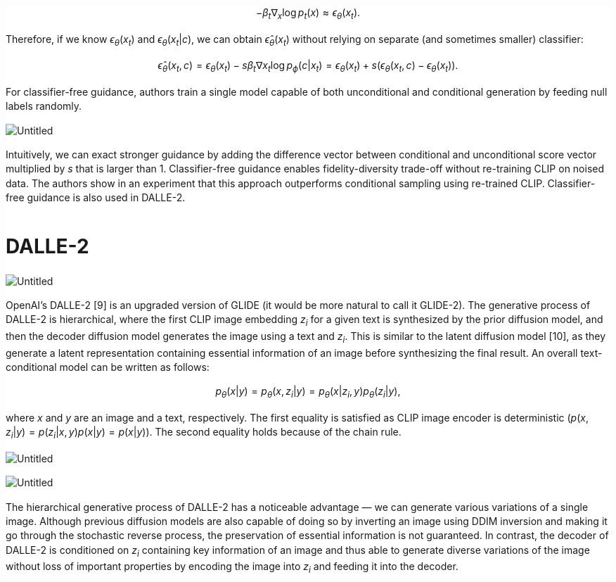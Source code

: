 $$
\begin{equation}
-\beta_t\nabla_x\log p_t(x) \approx \epsilon_\theta(x_t).
\end{equation}
$$

Therefore, if we know $\epsilon_\theta(x_t)$ and $\epsilon_\theta(x_t \vert c)$, we can obtain $\hat \epsilon_\theta(x_t)$ without relying on separate (and sometimes smaller) classifier:

$$
\begin{equation}
\hat \epsilon_\theta (x_t, c) = \epsilon_\theta(x_t) - s\beta_t \nabla x_t \log p_\phi (c \vert x_t) = \epsilon_\theta(x_t) + s(\epsilon_\theta(x_t, c) - \epsilon_\theta(x_t)).
\end{equation}
$$

For classifier-free guidance, authors train a single model capable of both unconditional and conditional generation by feeding null labels randomly.

![Untitled](Recent%20Trends%20In%20Diffusion-Based%20Text-Conditional%20%20361522a565c34a9da341558f771c3f5d/Untitled%207.png)

Intuitively, we can exact stronger guidance by adding the difference vector between conditional and unconditional score vector multiplied by $s$ that is larger than 1. Classifier-free guidance enables fidelity-diversity trade-off without re-training CLIP on noised data. The authors show in an experiment that this approach outperforms conditional sampling using re-trained CLIP. Classifier-free guidance is also used in DALLE-2.

# DALLE-2

![Untitled](Recent%20Trends%20In%20Diffusion-Based%20Text-Conditional%20%20361522a565c34a9da341558f771c3f5d/Untitled%208.png)

OpenAI’s DALLE-2 [9] is an upgraded version of GLIDE (it would be more natural to call it GLIDE-2). The generative process of DALLE-2 is hierarchical, where the first CLIP image embedding $z_i$ for a given text is synthesized by the prior diffusion model, and then the decoder diffusion model generates the image using a text and $z_i$. This is similar to the latent diffusion model [10], as they generate a latent representation containing essential information of an image before synthesizing the final result. An overall text-conditional model can be written as follows:

$$
\begin{equation}
p_\theta(x\vert y)=p_\theta(x,z_i\vert y)=p_\theta(x\vert z_i,y)p_\theta(z_i\vert y),
\end{equation}
$$

where $x$ and $y$ are an image and a text, respectively. The first equality is satisfied as CLIP image encoder is deterministic ($p(x,z_i \vert y)=p(z_i\vert x,y)p(x \vert y)=p(x\vert y)$). The second equality holds because of the chain rule. 

![Untitled](Recent%20Trends%20In%20Diffusion-Based%20Text-Conditional%20%20361522a565c34a9da341558f771c3f5d/Untitled%209.png)

![Untitled](Recent%20Trends%20In%20Diffusion-Based%20Text-Conditional%20%20361522a565c34a9da341558f771c3f5d/Untitled%2010.png)

The hierarchical generative process of DALLE-2 has a noticeable advantage — we can generate various variations of a single image. Although previous diffusion models are also capable of doing so by inverting an image using DDIM inversion and making it go through the stochastic reverse process, the preservation of essential information is not guaranteed. In contrast, the decoder of DALLE-2 is conditioned on $z_i$ containing key information of an image and thus able to generate diverse variations of the image without loss of important properties by encoding the image into $z_i$ and feeding it into the decoder.
